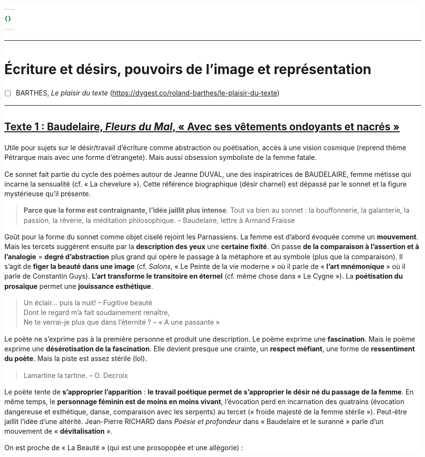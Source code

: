```yaml
---
{}
---
```

***
# Écriture et désirs, pouvoirs de l’image et représentation
- [ ] BARTHES, *Le plaisir du texte* (https://dygest.co/roland-barthes/le-plaisir-du-texte)
***
## <u>Texte 1 : Baudelaire, <i>Fleurs du Mal</i>, « Avec ses vêtements ondoyants et nacrés »</u>

Utile pour sujets sur le désir/travail d’écriture comme abstraction ou poétisation, accès à une vision cosmique (reprend thème Pétrarque mais avec une forme d’étrangeté). Mais aussi obsession symboliste de la femme fatale. 

Ce sonnet fait partie du cycle des poèmes autour de Jeanne DUVAL, une des inspiratrices de BAUDELAIRE, femme métisse qui incarne la sensualité (cf. « La chevelure »). Cette référence biographique (désir charnel) est dépassé par le sonnet et la figure mystérieuse qu’il présente. 

> **Parce que la forme est contraignante, l’idée jaillit plus intense**. Tout va bien au sonnet : la bouffonnerie, la galanterie, la passion, la rêverie, la méditation philosophique. – Baudelaire, lettre à Armand Fraisse

Goût pour la forme du sonnet comme objet ciselé rejoint les Parnassiens. La femme est d’abord évoquée comme un **mouvement**. Mais les tercets suggèrent ensuite par la **description des yeux** une **certaine fixité**. On passe **de la comparaison à l’assertion et à l’analogie** = **degré d’abstraction** plus grand qui opère le passage à la métaphore et au symbole (plus que la comparaison). Il s’agit de **figer la beauté dans une image** (cf. *Salons*, « Le Peinte de la vie moderne » où il parle de « **l’art mnémonique** » où il parle de Constantin Guys).  **L’art transforme le transitoire en éternel** (cf. même chose dans « Le Cygne »). La **poétisation du prosaïque** permet une **jouissance esthétique**. 

> Un éclair… puis la nuit! – Fugitive beauté  
> Dont le regard m’a fait soudainement renaître,  
> Ne te verrai-je plus que dans l’éternité ? – « A une passante »

Le poète ne s’exprime pas à la première personne et produit une description. Le poème exprime une **fascination**. Mais le poème exprime une **désérotisation de la fascination**. Elle devient presque une crainte, un **respect méfiant**, une forme de **ressentiment du poète**. Mais la piste est assez stérile (lol). 

> Lamartine la tartine. – O. Decroix 

Le poète tente de **s’approprier l’apparition** : **le travail poétique permet de s’approprier le désir né du passage de la femme**. En même temps, le **personnage féminin est de moins en moins vivant**, l’évocation perd en incarnation des quatrains (évocation dangereuse et esthétique, danse, comparaison avec les serpents) au tercet (« froide majesté de la femme stérile »). Peut-être jaillit l’idée d’une altérité. Jean-Pierre RICHARD dans *Poésie et profondeur* dans « Baudelaire et le suranné » parle d’un mouvement de « **dévitalisation** ». 

On est proche de « La Beauté » (qui est une prosopopée et une allégorie) : 
